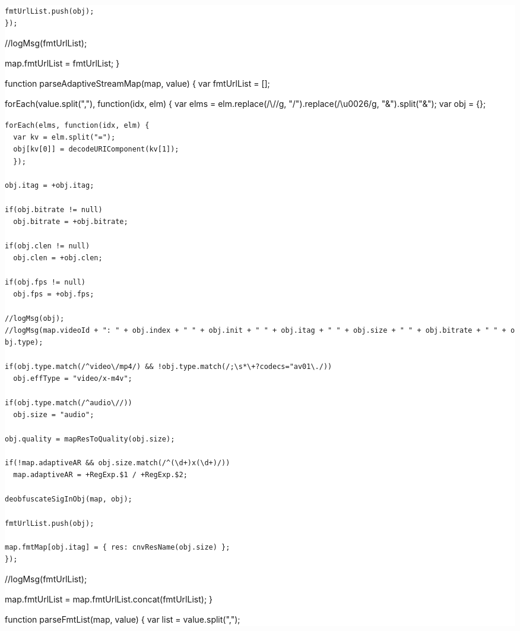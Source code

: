    fmtUrlList.push(obj);
    });
 
  //logMsg(fmtUrlList);
 
  map.fmtUrlList = fmtUrlList;
  }
 
function parseAdaptiveStreamMap(map, value) {
  var fmtUrlList = [];
 
  forEach(value.split(","), function(idx, elm) {
    var elms = elm.replace(/\\\//g, "/").replace(/\\u0026/g, "&").split("&");
    var obj = {};
 
    forEach(elms, function(idx, elm) {
      var kv = elm.split("=");
      obj[kv[0]] = decodeURIComponent(kv[1]);
      });
 
    obj.itag = +obj.itag;
 
    if(obj.bitrate != null)
      obj.bitrate = +obj.bitrate;
 
    if(obj.clen != null)
      obj.clen = +obj.clen;
 
    if(obj.fps != null)
      obj.fps = +obj.fps;
 
    //logMsg(obj);
    //logMsg(map.videoId + ": " + obj.index + " " + obj.init + " " + obj.itag + " " + obj.size + " " + obj.bitrate + " " + obj.type);
 
    if(obj.type.match(/^video\/mp4/) && !obj.type.match(/;\s*\+?codecs="av01\./))
      obj.effType = "video/x-m4v";
 
    if(obj.type.match(/^audio\//))
      obj.size = "audio";
 
    obj.quality = mapResToQuality(obj.size);
 
    if(!map.adaptiveAR && obj.size.match(/^(\d+)x(\d+)/))
      map.adaptiveAR = +RegExp.$1 / +RegExp.$2;
 
    deobfuscateSigInObj(map, obj);
 
    fmtUrlList.push(obj);
 
    map.fmtMap[obj.itag] = { res: cnvResName(obj.size) };
    });
 
  //logMsg(fmtUrlList);
 
  map.fmtUrlList = map.fmtUrlList.concat(fmtUrlList);
  }
 
function parseFmtList(map, value) {
  var list = value.split(",");
 